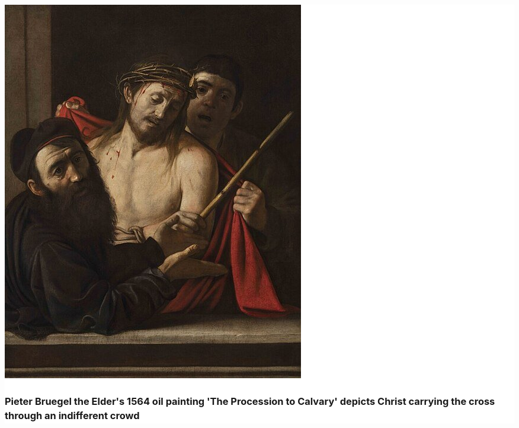 [![Attributed to Caravaggio's 'Ecce Homo' (c 1605), an oil painting of Christ crowned with thorns presented to the people](October/jpgs/EcceHomoTheLostOne_S1bTJllN.jpg)](https://upload.wikimedia.org/wikipedia/commons/thumb/d/df/Ecce_homo%28Caravaggio%29.jpg/500px-Ecce_homo%28Caravaggio%29.jpg "Attributed to Caravaggio's 'Ecce Homo' (c 1605), an oil painting of Christ crowned with thorns presented to the people")

### Pieter Bruegel the Elder's 1564 oil painting 'The Procession to Calvary' depicts Christ carrying the cross through an indifferent crowd
